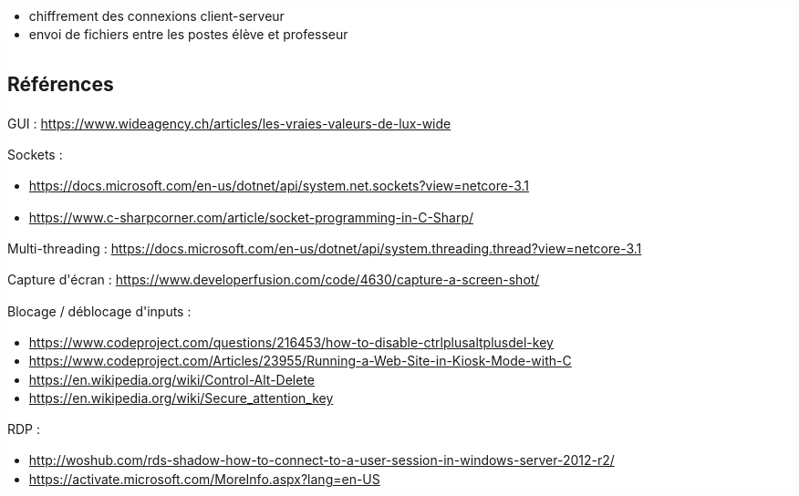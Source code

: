 - chiffrement des connexions client-serveur
- envoi de fichiers entre les postes élève et professeur



## Références

GUI : https://www.wideagency.ch/articles/les-vraies-valeurs-de-lux-wide

Sockets : 

- https://docs.microsoft.com/en-us/dotnet/api/system.net.sockets?view=netcore-3.1

- https://www.c-sharpcorner.com/article/socket-programming-in-C-Sharp/

Multi-threading : https://docs.microsoft.com/en-us/dotnet/api/system.threading.thread?view=netcore-3.1

Capture d'écran : https://www.developerfusion.com/code/4630/capture-a-screen-shot/

Blocage / déblocage d'inputs : 

- https://www.codeproject.com/questions/216453/how-to-disable-ctrlplusaltplusdel-key
- https://www.codeproject.com/Articles/23955/Running-a-Web-Site-in-Kiosk-Mode-with-C
- https://en.wikipedia.org/wiki/Control-Alt-Delete
- https://en.wikipedia.org/wiki/Secure_attention_key

RDP : 
- http://woshub.com/rds-shadow-how-to-connect-to-a-user-session-in-windows-server-2012-r2/
- https://activate.microsoft.com/MoreInfo.aspx?lang=en-US

